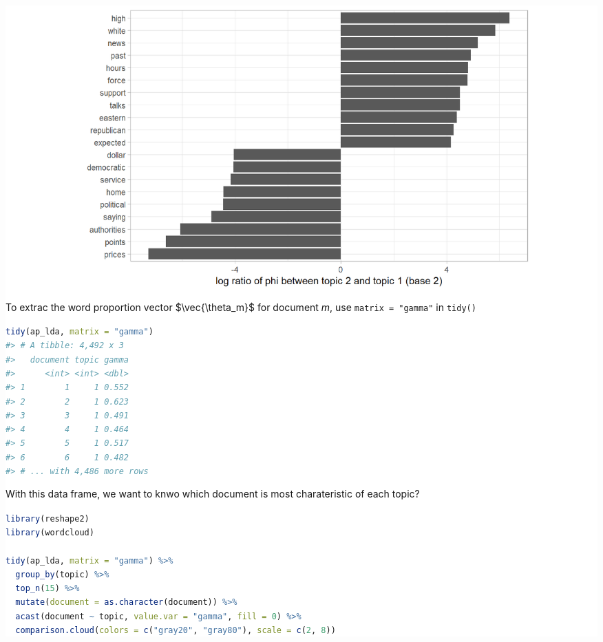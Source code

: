 <img src="topic-modeling_files/figure-html/unnamed-chunk-8-1.png" width="672" style="display: block; margin: auto;" />


To extrac the word proportion vector $\vec{\theta_m}$ for document $m$, use `matrix = "gamma"` in `tidy()`  


```r
tidy(ap_lda, matrix = "gamma")
#> # A tibble: 4,492 x 3
#>   document topic gamma
#>      <int> <int> <dbl>
#> 1        1     1 0.552
#> 2        2     1 0.623
#> 3        3     1 0.491
#> 4        4     1 0.464
#> 5        5     1 0.517
#> 6        6     1 0.482
#> # ... with 4,486 more rows
```


With this data frame, we want to knwo which document is most charateristic of each topic?  


```r
library(reshape2)
library(wordcloud)

tidy(ap_lda, matrix = "gamma") %>% 
  group_by(topic) %>%
  top_n(15) %>% 
  mutate(document = as.character(document)) %>% 
  acast(document ~ topic, value.var = "gamma", fill = 0) %>% 
  comparison.cloud(colors = c("gray20", "gray80"), scale = c(2, 8))
```
